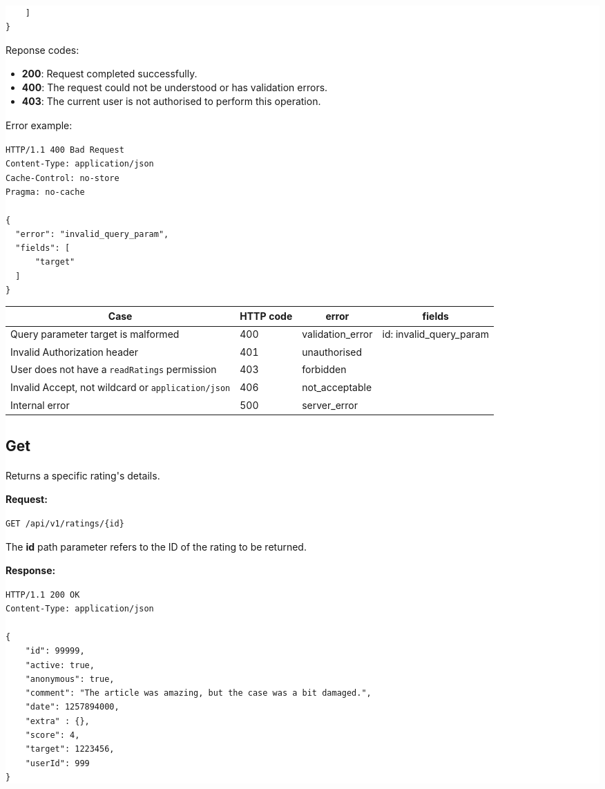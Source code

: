 ```text
    ]
}
```

Reponse codes:

* **200**: Request completed successfully.
* **400**: The request could not be understood or has validation errors.
* **403**: The current user is not authorised to perform this operation.

Error example:

```text
HTTP/1.1 400 Bad Request
Content-Type: application/json
Cache-Control: no-store
Pragma: no-cache

{
  "error": "invalid_query_param",
  "fields": [
      "target"
  ]
}
```

| Case | HTTP code | error | fields |
| - | - | - | - |
| Query parameter target is malformed | 400 | validation_error | id: invalid_query_param |
| Invalid Authorization header | 401 | unauthorised | |
| User does not have a `readRatings` permission | 403 | forbidden | |
| Invalid Accept, not wildcard or `application/json` | 406 | not_acceptable | |
| Internal error | 500 | server_error | |


Get
---

Returns a specific rating's details.

**Request:**

```text
GET /api/v1/ratings/{id}
```

The **id** path parameter refers to the ID of the rating to be returned.

**Response:**

```text
HTTP/1.1 200 OK
Content-Type: application/json

{
    "id": 99999,
    "active: true,
    "anonymous": true,
    "comment": "The article was amazing, but the case was a bit damaged.",
    "date": 1257894000,
    "extra" : {},
    "score": 4,
    "target": 1223456,
    "userId": 999
}
```